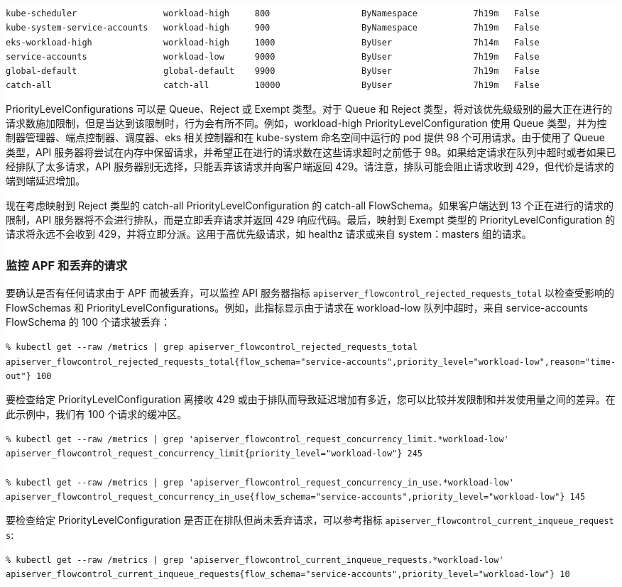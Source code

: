 ```
kube-scheduler                 workload-high     800                  ByNamespace           7h19m   False
kube-system-service-accounts   workload-high     900                  ByNamespace           7h19m   False
eks-workload-high              workload-high     1000                 ByUser                7h14m   False
service-accounts               workload-low      9000                 ByUser                7h19m   False
global-default                 global-default    9900                 ByUser                7h19m   False
catch-all                      catch-all         10000                ByUser                7h19m   False
```

PriorityLevelConfigurations 可以是 Queue、Reject 或 Exempt 类型。对于 Queue 和 Reject 类型，将对该优先级级别的最大正在进行的请求数施加限制，但是当达到该限制时，行为会有所不同。例如，workload-high PriorityLevelConfiguration 使用 Queue 类型，并为控制器管理器、端点控制器、调度器、eks 相关控制器和在 kube-system 命名空间中运行的 pod 提供 98 个可用请求。由于使用了 Queue 类型，API 服务器将尝试在内存中保留请求，并希望正在进行的请求数在这些请求超时之前低于 98。如果给定请求在队列中超时或者如果已经排队了太多请求，API 服务器别无选择，只能丢弃该请求并向客户端返回 429。请注意，排队可能会阻止请求收到 429，但代价是请求的端到端延迟增加。

现在考虑映射到 Reject 类型的 catch-all PriorityLevelConfiguration 的 catch-all FlowSchema。如果客户端达到 13 个正在进行的请求的限制，API 服务器将不会进行排队，而是立即丢弃请求并返回 429 响应代码。最后，映射到 Exempt 类型的 PriorityLevelConfiguration 的请求将永远不会收到 429，并将立即分派。这用于高优先级请求，如 healthz 请求或来自 system：masters 组的请求。

### 监控 APF 和丢弃的请求

要确认是否有任何请求由于 APF 而被丢弃，可以监控 API 服务器指标 `apiserver_flowcontrol_rejected_requests_total` 以检查受影响的 FlowSchemas 和 PriorityLevelConfigurations。例如，此指标显示由于请求在 workload-low 队列中超时，来自 service-accounts FlowSchema 的 100 个请求被丢弃：

```
% kubectl get --raw /metrics | grep apiserver_flowcontrol_rejected_requests_total
apiserver_flowcontrol_rejected_requests_total{flow_schema="service-accounts",priority_level="workload-low",reason="time-out"} 100
```

要检查给定 PriorityLevelConfiguration 离接收 429 或由于排队而导致延迟增加有多近，您可以比较并发限制和并发使用量之间的差异。在此示例中，我们有 100 个请求的缓冲区。

```
% kubectl get --raw /metrics | grep 'apiserver_flowcontrol_request_concurrency_limit.*workload-low'
apiserver_flowcontrol_request_concurrency_limit{priority_level="workload-low"} 245

% kubectl get --raw /metrics | grep 'apiserver_flowcontrol_request_concurrency_in_use.*workload-low'
apiserver_flowcontrol_request_concurrency_in_use{flow_schema="service-accounts",priority_level="workload-low"} 145
```

要检查给定 PriorityLevelConfiguration 是否正在排队但尚未丢弃请求，可以参考指标 `apiserver_flowcontrol_current_inqueue_requests`:

```
% kubectl get --raw /metrics | grep 'apiserver_flowcontrol_current_inqueue_requests.*workload-low'
apiserver_flowcontrol_current_inqueue_requests{flow_schema="service-accounts",priority_level="workload-low"} 10
```
